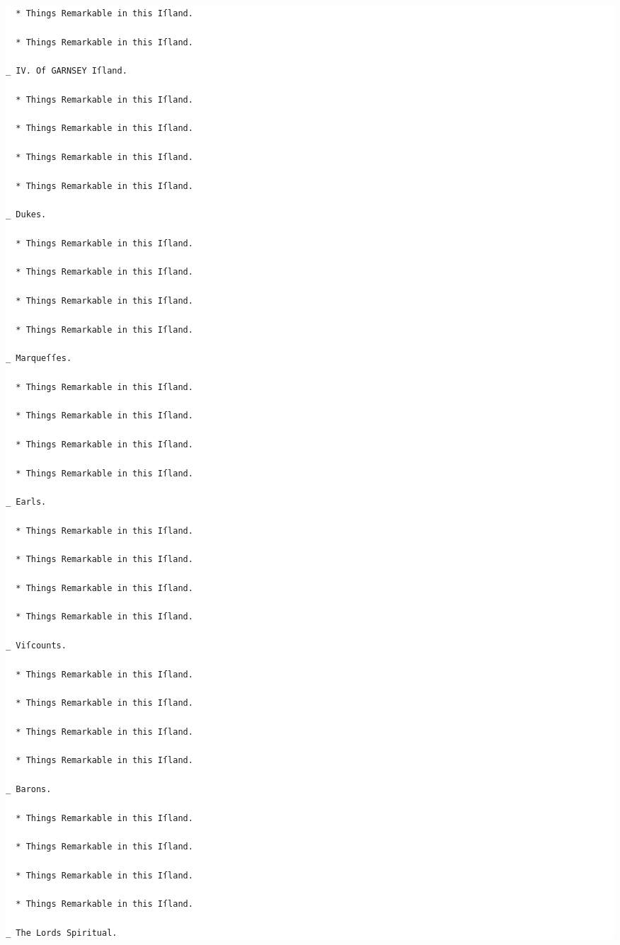      * Things Remarkable in this Iſland.

      * Things Remarkable in this Iſland.

    _ IV. Of GARNSEY Iſland.

      * Things Remarkable in this Iſland.

      * Things Remarkable in this Iſland.

      * Things Remarkable in this Iſland.

      * Things Remarkable in this Iſland.

    _ Dukes.

      * Things Remarkable in this Iſland.

      * Things Remarkable in this Iſland.

      * Things Remarkable in this Iſland.

      * Things Remarkable in this Iſland.

    _ Marqueſſes.

      * Things Remarkable in this Iſland.

      * Things Remarkable in this Iſland.

      * Things Remarkable in this Iſland.

      * Things Remarkable in this Iſland.

    _ Earls.

      * Things Remarkable in this Iſland.

      * Things Remarkable in this Iſland.

      * Things Remarkable in this Iſland.

      * Things Remarkable in this Iſland.

    _ Viſcounts.

      * Things Remarkable in this Iſland.

      * Things Remarkable in this Iſland.

      * Things Remarkable in this Iſland.

      * Things Remarkable in this Iſland.

    _ Barons.

      * Things Remarkable in this Iſland.

      * Things Remarkable in this Iſland.

      * Things Remarkable in this Iſland.

      * Things Remarkable in this Iſland.

    _ The Lords Spiritual.
